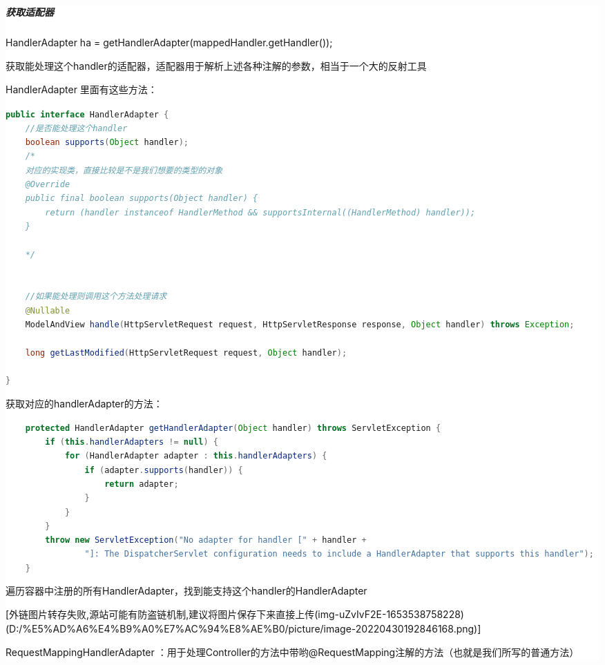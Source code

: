 ##### 获取适配器

HandlerAdapter ha = getHandlerAdapter(mappedHandler.getHandler());

获取能处理这个handler的适配器，适配器用于解析上述各种注解的参数，相当于一个大的反射工具

HandlerAdapter 里面有这些方法：

```java
public interface HandlerAdapter {
	//是否能处理这个handler
	boolean supports(Object handler);
    /*
    对应的实现类，直接比较是不是我们想要的类型的对象
    @Override
	public final boolean supports(Object handler) {
		return (handler instanceof HandlerMethod && supportsInternal((HandlerMethod) handler));
	}
    
    */
    
    
	//如果能处理则调用这个方法处理请求
	@Nullable
	ModelAndView handle(HttpServletRequest request, HttpServletResponse response, Object handler) throws Exception;

	long getLastModified(HttpServletRequest request, Object handler);

}
```

获取对应的handlerAdapter的方法：

```java
	protected HandlerAdapter getHandlerAdapter(Object handler) throws ServletException {
		if (this.handlerAdapters != null) {
			for (HandlerAdapter adapter : this.handlerAdapters) {
				if (adapter.supports(handler)) {
					return adapter;
				}
			}
		}
		throw new ServletException("No adapter for handler [" + handler +
				"]: The DispatcherServlet configuration needs to include a HandlerAdapter that supports this handler");
	}
```

遍历容器中注册的所有HandlerAdapter，找到能支持这个handler的HandlerAdapter

[外链图片转存失败,源站可能有防盗链机制,建议将图片保存下来直接上传(img-uZvIvF2E-1653538758228)(D:/%E5%AD%A6%E4%B9%A0%E7%AC%94%E8%AE%B0/picture/image-20220430192846168.png)]

RequestMappingHandlerAdapter ：用于处理Controller的方法中带哟@RequestMapping注解的方法（也就是我们所写的普通方法）
